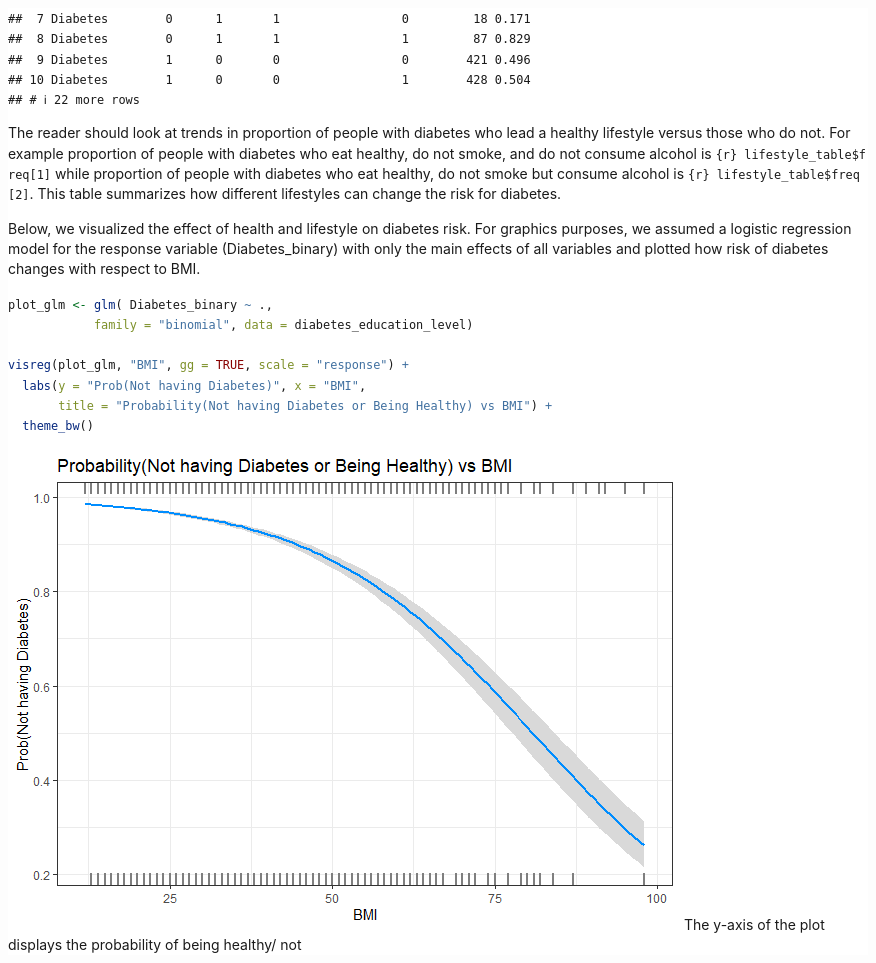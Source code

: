     ##  7 Diabetes        0      1       1                 0         18 0.171
    ##  8 Diabetes        0      1       1                 1         87 0.829
    ##  9 Diabetes        1      0       0                 0        421 0.496
    ## 10 Diabetes        1      0       0                 1        428 0.504
    ## # ℹ 22 more rows

The reader should look at trends in proportion of people with diabetes
who lead a healthy lifestyle versus those who do not. For example
proportion of people with diabetes who eat healthy, do not smoke, and do
not consume alcohol is `{r} lifestyle_table$freq[1]` while proportion of
people with diabetes who eat healthy, do not smoke but consume alcohol
is `{r} lifestyle_table$freq[2]`. This table summarizes how different
lifestyles can change the risk for diabetes.

Below, we visualized the effect of health and lifestyle on diabetes
risk. For graphics purposes, we assumed a logistic regression model for
the response variable (Diabetes_binary) with only the main effects of
all variables and plotted how risk of diabetes changes with respect to
BMI.

``` r
plot_glm <- glm( Diabetes_binary ~ .,
            family = "binomial", data = diabetes_education_level)

visreg(plot_glm, "BMI", gg = TRUE, scale = "response") + 
  labs(y = "Prob(Not having Diabetes)", x = "BMI", 
       title = "Probability(Not having Diabetes or Being Healthy) vs BMI") +
  theme_bw()
```

![](Education%20Group%205_files/figure-gfm/unnamed-chunk-4-1.png)
The y-axis of the plot displays the probability of being healthy/ not